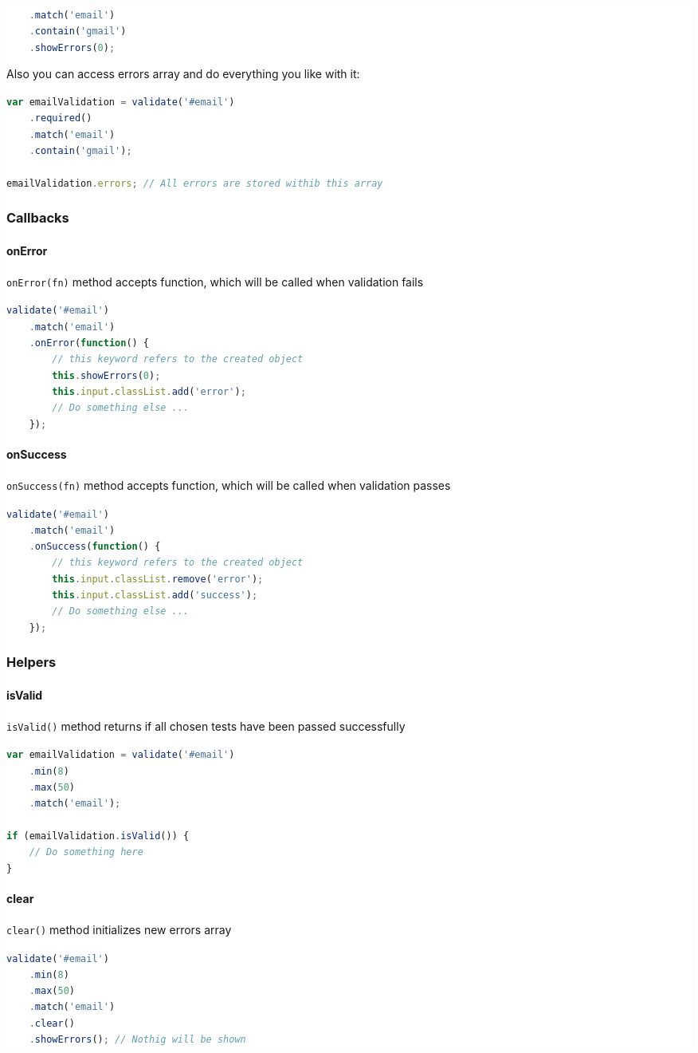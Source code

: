 ```javascript
	.match('email')
	.contain('gmail')
	.showErrors(0);
```
Also you can access errors array and do everything you like with it:
```javascript
var emailValidation = validate('#email')
	.required()
	.match('email')
	.contain('gmail');

emailValidation.errors; // All errors are stored withib this array
```
### Callbacks
#### onError
`onError(fn)` method accepts function, which will be called when validation fails
```javascript
validate('#email')
	.match('email')
	.onError(function() {
		// this keyword refers to the created object
		this.showErrors(0);
		this.input.classList.add('error');
		// Do something else ...
	});
```
#### onSuccess
`onSuccess(fn)` method accepts function, which will be called when validation passes
```javascript
validate('#email')
	.match('email')
	.onSuccess(function() {
		// this keyword refers to the created object
		this.input.classList.remove('error');
		this.input.classList.add('success');
		// Do something else ...
	});
```

### Helpers
#### isValid
`isValid()` method returns if all chosen tests have been passed successfully
```javascript
var emailValidation = validate('#email')
	.min(8)
	.max(50)
	.match('email');

if (emailValidation.isValid()) {
	// Do something here
}
```
#### clear
`clear()` method initializes new errors array 
```javascript
validate('#email')
	.min(8)
	.max(50)
	.match('email')
	.clear()
	.showErrors(); // Nothig will be shown
```
